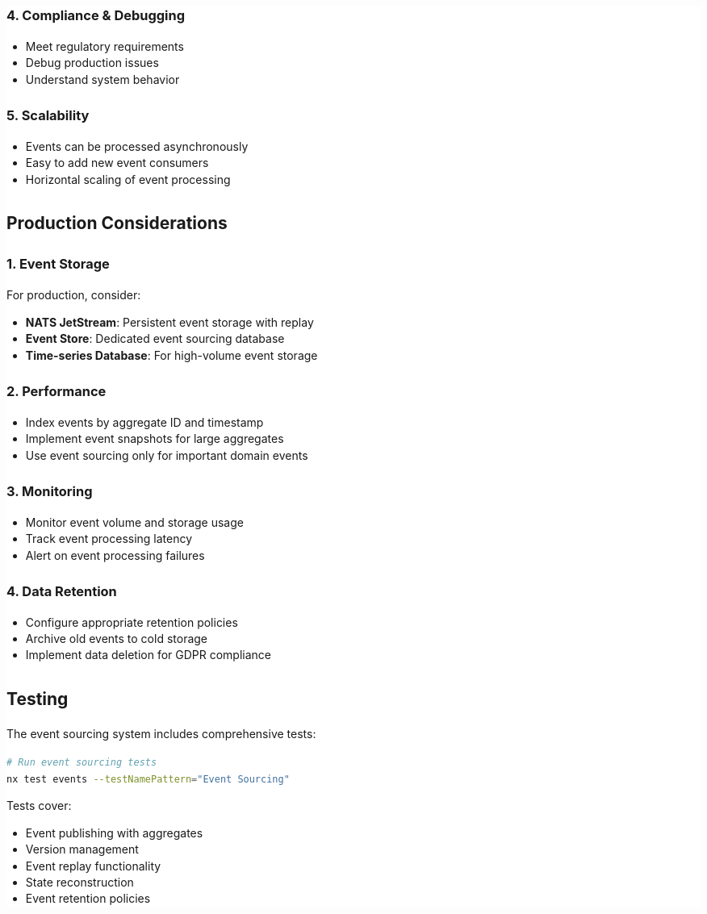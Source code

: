 ### 4. Compliance & Debugging

- Meet regulatory requirements
- Debug production issues
- Understand system behavior

### 5. Scalability

- Events can be processed asynchronously
- Easy to add new event consumers
- Horizontal scaling of event processing

## Production Considerations

### 1. Event Storage

For production, consider:
- **NATS JetStream**: Persistent event storage with replay
- **Event Store**: Dedicated event sourcing database
- **Time-series Database**: For high-volume event storage

### 2. Performance

- Index events by aggregate ID and timestamp
- Implement event snapshots for large aggregates
- Use event sourcing only for important domain events

### 3. Monitoring

- Monitor event volume and storage usage
- Track event processing latency
- Alert on event processing failures

### 4. Data Retention

- Configure appropriate retention policies
- Archive old events to cold storage
- Implement data deletion for GDPR compliance

## Testing

The event sourcing system includes comprehensive tests:

```bash
# Run event sourcing tests
nx test events --testNamePattern="Event Sourcing"
```

Tests cover:
- Event publishing with aggregates
- Version management
- Event replay functionality
- State reconstruction
- Event retention policies
